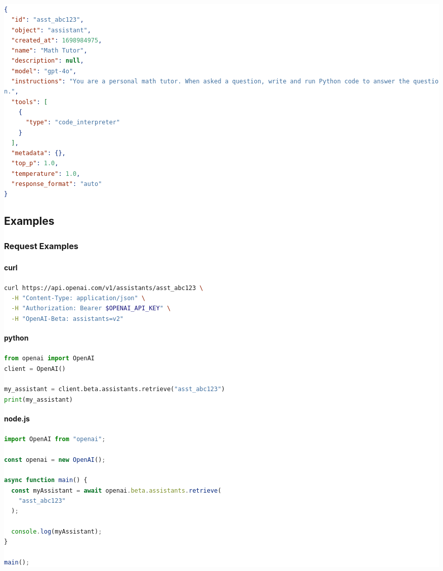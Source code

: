 ```json
{
  "id": "asst_abc123",
  "object": "assistant",
  "created_at": 1698984975,
  "name": "Math Tutor",
  "description": null,
  "model": "gpt-4o",
  "instructions": "You are a personal math tutor. When asked a question, write and run Python code to answer the question.",
  "tools": [
    {
      "type": "code_interpreter"
    }
  ],
  "metadata": {},
  "top_p": 1.0,
  "temperature": 1.0,
  "response_format": "auto"
}

```

## Examples

### Request Examples

#### curl
```bash
curl https://api.openai.com/v1/assistants/asst_abc123 \
  -H "Content-Type: application/json" \
  -H "Authorization: Bearer $OPENAI_API_KEY" \
  -H "OpenAI-Beta: assistants=v2"

```

#### python
```python
from openai import OpenAI
client = OpenAI()

my_assistant = client.beta.assistants.retrieve("asst_abc123")
print(my_assistant)

```

#### node.js
```javascript
import OpenAI from "openai";

const openai = new OpenAI();

async function main() {
  const myAssistant = await openai.beta.assistants.retrieve(
    "asst_abc123"
  );

  console.log(myAssistant);
}

main();
```
